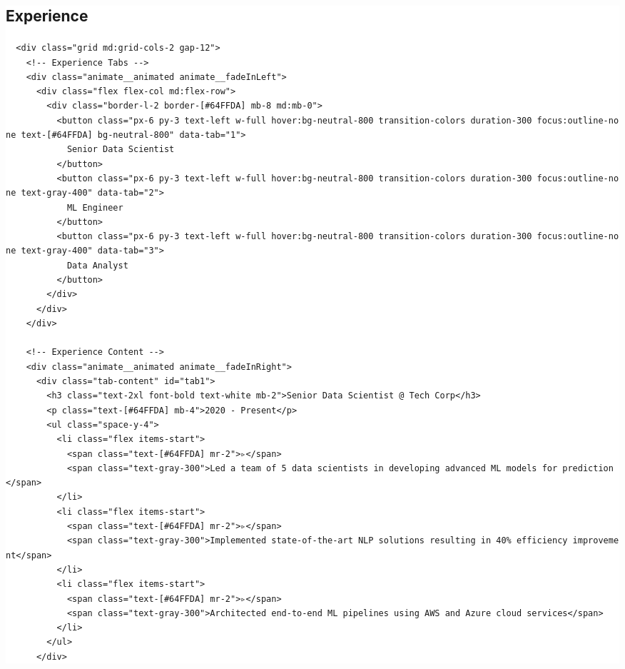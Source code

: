<div id="root">
  <section id="experience" class="py-20 bg-neutral-900">
    <div class="container mx-auto px-6">
      <div class="mb-16 animate__animated animate__fadeIn">
        <h2 class="text-4xl font-bold text-white mb-4 font-space-grotesk">Experience</h2>
        <div class="w-20 h-1 bg-[#64FFDA]"></div>
      </div>

      <div class="grid md:grid-cols-2 gap-12">
        <!-- Experience Tabs -->
        <div class="animate__animated animate__fadeInLeft">
          <div class="flex flex-col md:flex-row">
            <div class="border-l-2 border-[#64FFDA] mb-8 md:mb-0">
              <button class="px-6 py-3 text-left w-full hover:bg-neutral-800 transition-colors duration-300 focus:outline-none text-[#64FFDA] bg-neutral-800" data-tab="1">
                Senior Data Scientist
              </button>
              <button class="px-6 py-3 text-left w-full hover:bg-neutral-800 transition-colors duration-300 focus:outline-none text-gray-400" data-tab="2">
                ML Engineer
              </button>
              <button class="px-6 py-3 text-left w-full hover:bg-neutral-800 transition-colors duration-300 focus:outline-none text-gray-400" data-tab="3">
                Data Analyst
              </button>
            </div>
          </div>
        </div>

        <!-- Experience Content -->
        <div class="animate__animated animate__fadeInRight">
          <div class="tab-content" id="tab1">
            <h3 class="text-2xl font-bold text-white mb-2">Senior Data Scientist @ Tech Corp</h3>
            <p class="text-[#64FFDA] mb-4">2020 - Present</p>
            <ul class="space-y-4">
              <li class="flex items-start">
                <span class="text-[#64FFDA] mr-2">▹</span>
                <span class="text-gray-300">Led a team of 5 data scientists in developing advanced ML models for prediction</span>
              </li>
              <li class="flex items-start">
                <span class="text-[#64FFDA] mr-2">▹</span>
                <span class="text-gray-300">Implemented state-of-the-art NLP solutions resulting in 40% efficiency improvement</span>
              </li>
              <li class="flex items-start">
                <span class="text-[#64FFDA] mr-2">▹</span>
                <span class="text-gray-300">Architected end-to-end ML pipelines using AWS and Azure cloud services</span>
              </li>
            </ul>
          </div>
